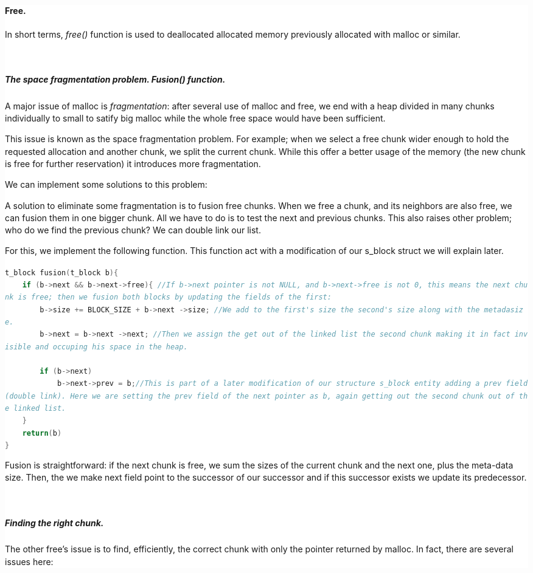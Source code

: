 #### Free.

In short terms, *free()* function is used to deallocated allocated memory previously allocated with malloc or similar.  

<br>

##### The space fragmentation problem. Fusion() function.

A major issue of malloc is *fragmentation*: after several use of malloc and free, we end with a heap divided in many chunks individually to small to satify big malloc while the whole free space would have been sufficient. 

This issue is known as the space fragmentation problem. For example; when we select a free chunk wider enough to hold the requested allocation and another chunk, we split the current chunk. While this offer a better usage of the memory (the new chunk is free for further reservation) it introduces more fragmentation.

We can implement some solutions to this problem:

A solution to eliminate some fragmentation is to fusion free chunks. When we free a chunk, and its neighbors are also free, we can fusion them in one bigger chunk. All we have to do is to test the next and previous chunks. This also raises other problem; who do we find the previous chunk? We can double link our list.

For this, we implement the following function. This function act with a modification of our s_block struct we will explain later.

```c
t_block fusion(t_block b){
    if (b->next && b->next->free){ //If b->next pointer is not NULL, and b->next->free is not 0, this means the next chunk is free; then we fusion both blocks by updating the fields of the first:
        b->size += BLOCK_SIZE + b->next ->size; //We add to the first's size the second's size along with the metadasize.
        b->next = b->next ->next; //Then we assign the get out of the linked list the second chunk making it in fact invisible and occuping his space in the heap.

        if (b->next)
            b->next->prev = b;//This is part of a later modification of our structure s_block entity adding a prev field (double link). Here we are setting the prev field of the next pointer as b, again getting out the second chunk out of the linked list.
    }
    return(b)
}
```

Fusion is straightforward: if the next chunk is free, we sum the sizes of the current chunk and the next one, plus the meta-data size. Then, the we make next field point to the successor of our successor and if this successor exists we update its predecessor.

<br>

##### Finding the right chunk.

The other free’s issue is to find, efficiently, the correct chunk with only the pointer returned by malloc. In fact, there are several issues here:
